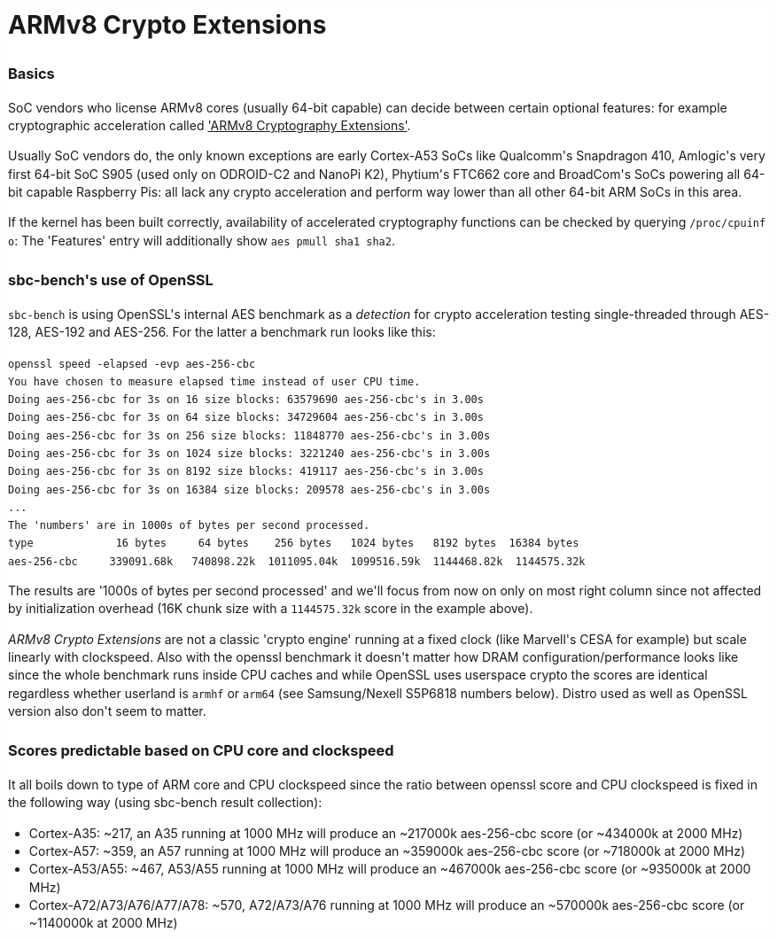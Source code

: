 # ARMv8 Crypto Extensions

### Basics

SoC vendors who license ARMv8 cores (usually 64-bit capable) can decide between certain optional features: for example cryptographic acceleration called ['ARMv8 Cryptography Extensions'](https://developer.arm.com/documentation/ddi0500/e/CJHDEBAF).

Usually SoC vendors do, the only known exceptions are early Cortex-A53 SoCs like Qualcomm's Snapdragon 410, Amlogic's very first 64-bit SoC S905 (used only on ODROID-C2 and NanoPi K2), Phytium's FTC662 core and BroadCom's SoCs powering all 64-bit capable Raspberry Pis: all lack any crypto acceleration and perform way lower than all other 64-bit ARM SoCs in this area.

If the kernel has been built correctly, availability of accelerated cryptography functions can be checked by querying `/proc/cpuinfo`: The 'Features' entry will additionally show `aes pmull sha1 sha2`.

### sbc-bench's use of OpenSSL

`sbc-bench` is using OpenSSL's internal AES benchmark as a _detection_ for crypto acceleration testing single-threaded through AES-128, AES-192 and AES-256. For the latter a benchmark run looks like this:

    openssl speed -elapsed -evp aes-256-cbc
    You have chosen to measure elapsed time instead of user CPU time.
    Doing aes-256-cbc for 3s on 16 size blocks: 63579690 aes-256-cbc's in 3.00s
    Doing aes-256-cbc for 3s on 64 size blocks: 34729604 aes-256-cbc's in 3.00s
    Doing aes-256-cbc for 3s on 256 size blocks: 11848770 aes-256-cbc's in 3.00s
    Doing aes-256-cbc for 3s on 1024 size blocks: 3221240 aes-256-cbc's in 3.00s
    Doing aes-256-cbc for 3s on 8192 size blocks: 419117 aes-256-cbc's in 3.00s
    Doing aes-256-cbc for 3s on 16384 size blocks: 209578 aes-256-cbc's in 3.00s
    ...
    The 'numbers' are in 1000s of bytes per second processed.
    type             16 bytes     64 bytes    256 bytes   1024 bytes   8192 bytes  16384 bytes
    aes-256-cbc     339091.68k   740898.22k  1011095.04k  1099516.59k  1144468.82k  1144575.32k

The results are '1000s of bytes per second processed' and we'll focus from now on only on most right column since not affected by initialization overhead (16K chunk size with a `1144575.32k` score in the example above). 

_ARMv8 Crypto Extensions_ are not a classic 'crypto engine' running at a fixed clock (like Marvell's CESA for example) but scale linearly with clockspeed. Also with the openssl benchmark it doesn't matter how DRAM configuration/performance looks like since the whole benchmark runs inside CPU caches and while OpenSSL uses userspace crypto the scores are identical regardless whether userland is `armhf` or `arm64` (see Samsung/Nexell S5P6818 numbers below). Distro used as well as OpenSSL version also don't seem to matter.

### Scores predictable based on CPU core and clockspeed

It all boils down to type of ARM core and CPU clockspeed since the ratio between openssl score and CPU clockspeed is fixed in the following way (using sbc-bench result collection):

  * Cortex-A35: ~217, an A35 running at 1000 MHz will produce an ~217000k aes-256-cbc score (or ~434000k at 2000 MHz)
  * Cortex-A57: ~359, an A57 running at 1000 MHz will produce an ~359000k aes-256-cbc score (or ~718000k at 2000 MHz)
  * Cortex-A53/A55: ~467, A53/A55 running at 1000 MHz will produce an ~467000k aes-256-cbc score (or ~935000k at 2000 MHz)
  * Cortex-A72/A73/A76/A77/A78: ~570, A72/A73/A76 running at 1000 MHz will produce an ~570000k aes-256-cbc score (or ~1140000k at 2000 MHz)
